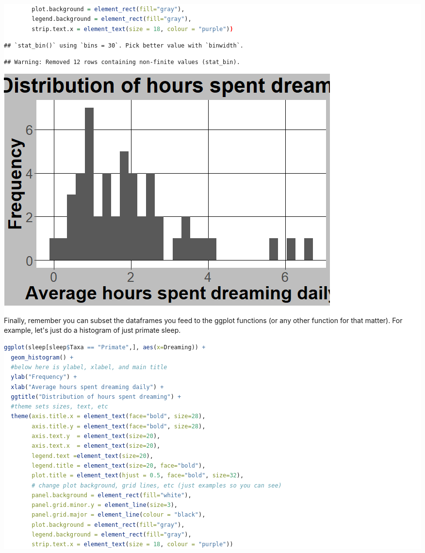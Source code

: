 ```r
        plot.background = element_rect(fill="gray"),
        legend.background = element_rect(fill="gray"),
        strip.text.x = element_text(size = 18, colour = "purple"))
```

```
## `stat_bin()` using `bins = 30`. Pick better value with `binwidth`.
```

```
## Warning: Removed 12 rows containing non-finite values (stat_bin).
```

![](3_Intro_to_ggplot2_answers_files/figure-html/unnamed-chunk-21-1.png)

Finally, remember you can subset the dataframes you feed to the ggplot functions
(or any other function for that matter). For example, let's just do a histogram 
of just primate sleep.


```r
ggplot(sleep[sleep$Taxa == "Primate",], aes(x=Dreaming)) +
  geom_histogram() + 
  #below here is ylabel, xlabel, and main title
  ylab("Frequency") +
  xlab("Average hours spent dreaming daily") +
  ggtitle("Distribution of hours spent dreaming") +
  #theme sets sizes, text, etc
  theme(axis.title.x = element_text(face="bold", size=28), 
        axis.title.y = element_text(face="bold", size=28), 
        axis.text.y  = element_text(size=20),
        axis.text.x  = element_text(size=20), 
        legend.text =element_text(size=20),
        legend.title = element_text(size=20, face="bold"),
        plot.title = element_text(hjust = 0.5, face="bold", size=32),
        # change plot background, grid lines, etc (just examples so you can see)
        panel.background = element_rect(fill="white"),
        panel.grid.minor.y = element_line(size=3),
        panel.grid.major = element_line(colour = "black"),
        plot.background = element_rect(fill="gray"),
        legend.background = element_rect(fill="gray"),
        strip.text.x = element_text(size = 18, colour = "purple"))
```
